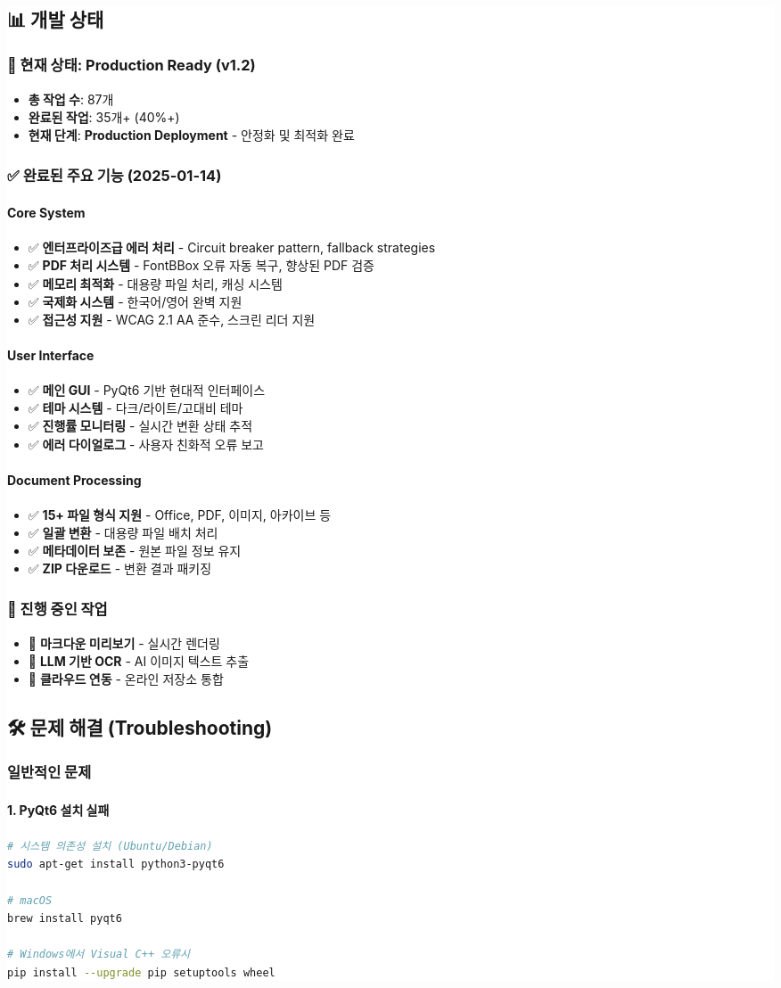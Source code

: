 ## 📊 개발 상태

### 🎯 현재 상태: **Production Ready** (v1.2)

- **총 작업 수**: 87개
- **완료된 작업**: 35개+ (40%+)
- **현재 단계**: **Production Deployment** - 안정화 및 최적화 완료

### ✅ 완료된 주요 기능 (2025-01-14)

#### Core System
- ✅ **엔터프라이즈급 에러 처리** - Circuit breaker pattern, fallback strategies
- ✅ **PDF 처리 시스템** - FontBBox 오류 자동 복구, 향상된 PDF 검증  
- ✅ **메모리 최적화** - 대용량 파일 처리, 캐싱 시스템
- ✅ **국제화 시스템** - 한국어/영어 완벽 지원
- ✅ **접근성 지원** - WCAG 2.1 AA 준수, 스크린 리더 지원

#### User Interface  
- ✅ **메인 GUI** - PyQt6 기반 현대적 인터페이스
- ✅ **테마 시스템** - 다크/라이트/고대비 테마
- ✅ **진행률 모니터링** - 실시간 변환 상태 추적
- ✅ **에러 다이얼로그** - 사용자 친화적 오류 보고

#### Document Processing
- ✅ **15+ 파일 형식 지원** - Office, PDF, 이미지, 아카이브 등
- ✅ **일괄 변환** - 대용량 파일 배치 처리
- ✅ **메타데이터 보존** - 원본 파일 정보 유지
- ✅ **ZIP 다운로드** - 변환 결과 패키징

### 🔄 진행 중인 작업

- 🚧 **마크다운 미리보기** - 실시간 렌더링
- 🚧 **LLM 기반 OCR** - AI 이미지 텍스트 추출
- 🚧 **클라우드 연동** - 온라인 저장소 통합

## 🛠️ 문제 해결 (Troubleshooting)

### 일반적인 문제

#### 1. PyQt6 설치 실패
```bash
# 시스템 의존성 설치 (Ubuntu/Debian)
sudo apt-get install python3-pyqt6

# macOS
brew install pyqt6

# Windows에서 Visual C++ 오류시
pip install --upgrade pip setuptools wheel
```
